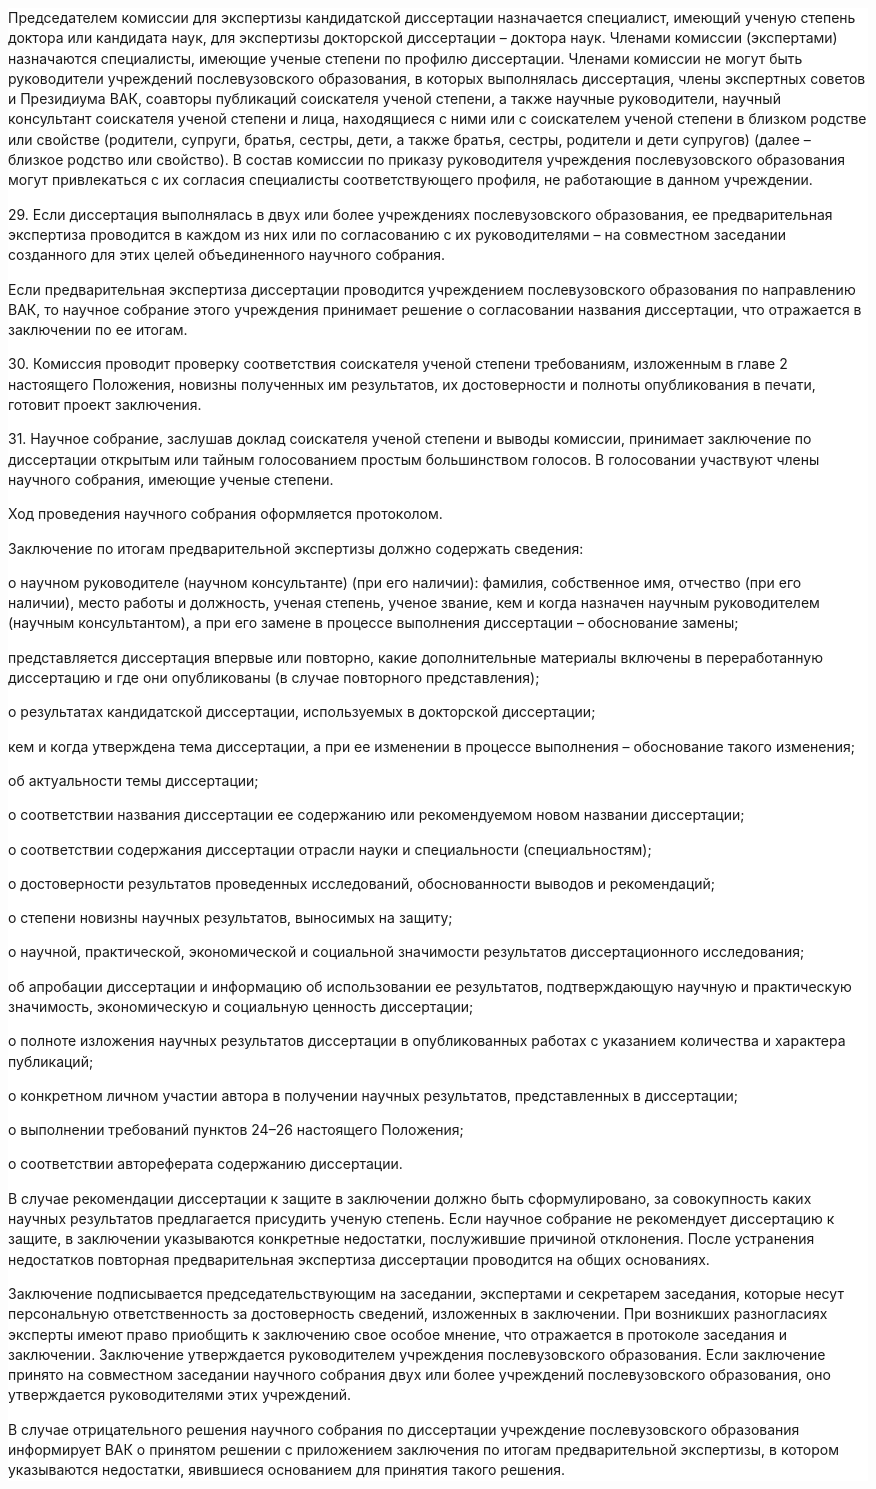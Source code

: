<p>Председателем комиссии для экспертизы кандидатской диссертации назначается специалист, имеющий ученую степень доктора или кандидата наук, для экспертизы докторской диссертации – доктора наук. Членами комиссии (экспертами) назначаются специалисты, имеющие ученые степени по профилю диссертации. Членами комиссии не могут быть руководители учреждений послевузовского образования, в которых выполнялась диссертация, члены экспертных советов и Президиума ВАК, соавторы публикаций соискателя ученой степени, а также научные руководители, научный консультант соискателя ученой степени и лица, находящиеся с ними или с соискателем ученой степени в близком родстве или свойстве (родители, супруги, братья, сестры, дети, а также братья, сестры, родители и дети супругов) (далее – близкое родство или свойство). В состав комиссии по приказу руководителя учреждения послевузовского образования могут привлекаться с их согласия специалисты соответствующего профиля, не работающие в данном учреждении.</p>
<p>29. Если диссертация выполнялась в двух или более учреждениях послевузовского образования, ее предварительная экспертиза проводится в каждом из них или по согласованию с их руководителями – на совместном заседании созданного для этих целей объединенного научного собрания.</p>
<p>Если предварительная экспертиза диссертации проводится учреждением послевузовского образования по направлению ВАК, то научное собрание этого учреждения принимает решение о согласовании названия диссертации, что отражается в заключении по ее итогам.</p>
<p>30. Комиссия проводит проверку соответствия соискателя ученой степени требованиям, изложенным в главе 2 настоящего Положения, новизны полученных им результатов, их достоверности и полноты опубликования в печати, готовит проект заключения.</p>
<p>31. Научное собрание, заслушав доклад соискателя ученой степени и выводы комиссии, принимает заключение по диссертации открытым или тайным голосованием простым большинством голосов. В голосовании участвуют члены научного собрания, имеющие ученые степени.</p>
<p>Ход проведения научного собрания оформляется протоколом.</p>
<p>Заключение по итогам предварительной экспертизы должно содержать сведения:</p>
<p>о научном руководителе (научном консультанте) (при его наличии): фамилия, собственное имя, отчество (при его наличии), место работы и должность, ученая степень, ученое звание, кем и когда назначен научным руководителем (научным консультантом), а при его замене в процессе выполнения диссертации – обоснование замены;</p>
<p>представляется диссертация впервые или повторно, какие дополнительные материалы включены в переработанную диссертацию и где они опубликованы (в случае повторного представления);</p>
<p>о результатах кандидатской диссертации, используемых в докторской диссертации;</p>
<p>кем и когда утверждена тема диссертации, а при ее изменении в процессе выполнения – обоснование такого изменения;</p>
<p>об актуальности темы диссертации;</p>
<p>о соответствии названия диссертации ее содержанию или рекомендуемом новом названии диссертации;</p>
<p>о соответствии содержания диссертации отрасли науки и специальности (специальностям);</p>
<p>о достоверности результатов проведенных исследований, обоснованности выводов и рекомендаций;</p>
<p>о степени новизны научных результатов, выносимых на защиту;</p>
<p>о научной, практической, экономической и социальной значимости результатов диссертационного исследования;</p>
<p>об апробации диссертации и информацию об использовании ее результатов, подтверждающую научную и практическую значимость, экономическую и социальную ценность диссертации;</p>
<p>о полноте изложения научных результатов диссертации в опубликованных работах с указанием количества и характера публикаций;</p>
<p>о конкретном личном участии автора в получении научных результатов, представленных в диссертации;</p>
<p>о выполнении требований пунктов 24–26 настоящего Положения;</p>
<p>о соответствии автореферата содержанию диссертации.</p>
<p>В случае рекомендации диссертации к защите в заключении должно быть сформулировано, за совокупность каких научных результатов предлагается присудить ученую степень. Если научное собрание не рекомендует диссертацию к защите, в заключении указываются конкретные недостатки, послужившие причиной отклонения. После устранения недостатков повторная предварительная экспертиза диссертации проводится на общих основаниях.</p>
<p>Заключение подписывается председательствующим на заседании, экспертами и секретарем заседания, которые несут персональную ответственность за достоверность сведений, изложенных в заключении. При возникших разногласиях эксперты имеют право приобщить к заключению свое особое мнение, что отражается в протоколе заседания и заключении. Заключение утверждается руководителем учреждения послевузовского образования. Если заключение принято на совместном заседании научного собрания двух или более учреждений послевузовского образования, оно утверждается руководителями этих учреждений.</p>
<p>В случае отрицательного решения научного собрания по диссертации учреждение послевузовского образования информирует ВАК о принятом решении с приложением заключения по итогам предварительной экспертизы, в котором указываются недостатки, явившиеся основанием для принятия такого решения.</p>